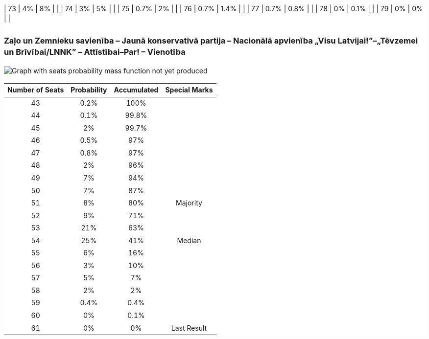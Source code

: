 | 73 | 4% | 8% |  |
| 74 | 3% | 5% |  |
| 75 | 0.7% | 2% |  |
| 76 | 0.7% | 1.4% |  |
| 77 | 0.7% | 0.8% |  |
| 78 | 0% | 0.1% |  |
| 79 | 0% | 0% |  |

### Zaļo un Zemnieku savienība – Jaunā konservatīvā partija – Nacionālā apvienība „Visu Latvijai!”–„Tēvzemei un Brīvībai/LNNK” – Attīstībai–Par! – Vienotība

![Graph with seats probability mass function not yet produced](2018-09-12-KantarTNS-coalitions-seats-pmf-zzs–jkp–na–ap–jv.png "Seats Probability Mass Function")

| Number of Seats | Probability | Accumulated | Special Marks |
|:---------------:|:-----------:|:-----------:|:-------------:|
| 43 | 0.2% | 100% |  |
| 44 | 0.1% | 99.8% |  |
| 45 | 2% | 99.7% |  |
| 46 | 0.5% | 97% |  |
| 47 | 0.8% | 97% |  |
| 48 | 2% | 96% |  |
| 49 | 7% | 94% |  |
| 50 | 7% | 87% |  |
| 51 | 8% | 80% | Majority |
| 52 | 9% | 71% |  |
| 53 | 21% | 63% |  |
| 54 | 25% | 41% | Median |
| 55 | 6% | 16% |  |
| 56 | 3% | 10% |  |
| 57 | 5% | 7% |  |
| 58 | 2% | 2% |  |
| 59 | 0.4% | 0.4% |  |
| 60 | 0% | 0.1% |  |
| 61 | 0% | 0% | Last Result |
